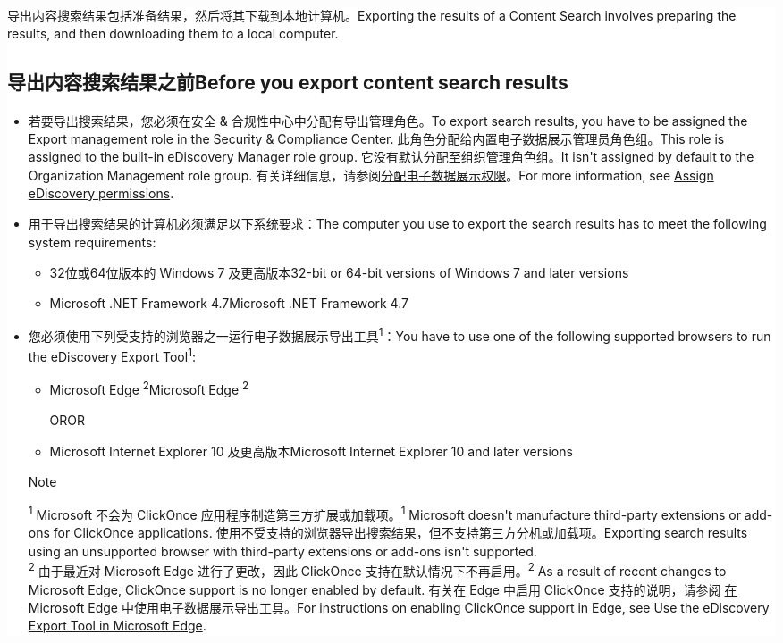 <span data-ttu-id="48d14-110">导出内容搜索结果包括准备结果，然后将其下载到本地计算机。</span><span class="sxs-lookup"><span data-stu-id="48d14-110">Exporting the results of a Content Search involves preparing the results, and then downloading them to a local computer.</span></span>
  
## <a name="before-you-export-content-search-results"></a><span data-ttu-id="48d14-111">导出内容搜索结果之前</span><span class="sxs-lookup"><span data-stu-id="48d14-111">Before you export content search results</span></span>

- <span data-ttu-id="48d14-112">若要导出搜索结果，您必须在安全 & 合规性中心中分配有导出管理角色。</span><span class="sxs-lookup"><span data-stu-id="48d14-112">To export search results, you have to be assigned the Export management role in the Security & Compliance Center.</span></span> <span data-ttu-id="48d14-113">此角色分配给内置电子数据展示管理员角色组。</span><span class="sxs-lookup"><span data-stu-id="48d14-113">This role is assigned to the built-in eDiscovery Manager role group.</span></span> <span data-ttu-id="48d14-114">它没有默认分配至组织管理角色组。</span><span class="sxs-lookup"><span data-stu-id="48d14-114">It isn't assigned by default to the Organization Management role group.</span></span> <span data-ttu-id="48d14-115">有关详细信息，请参阅[分配电子数据展示权限](assign-ediscovery-permissions.md)。</span><span class="sxs-lookup"><span data-stu-id="48d14-115">For more information, see [Assign eDiscovery permissions](assign-ediscovery-permissions.md).</span></span>

- <span data-ttu-id="48d14-116">用于导出搜索结果的计算机必须满足以下系统要求：</span><span class="sxs-lookup"><span data-stu-id="48d14-116">The computer you use to export the search results has to meet the following system requirements:</span></span>
  
  - <span data-ttu-id="48d14-117">32位或64位版本的 Windows 7 及更高版本</span><span class="sxs-lookup"><span data-stu-id="48d14-117">32-bit or 64-bit versions of Windows 7 and later versions</span></span>
  
  - <span data-ttu-id="48d14-118">Microsoft .NET Framework 4.7</span><span class="sxs-lookup"><span data-stu-id="48d14-118">Microsoft .NET Framework 4.7</span></span>
  
- <span data-ttu-id="48d14-119">您必须使用下列受支持的浏览器之一运行电子数据展示导出工具<sup>1</sup>：</span><span class="sxs-lookup"><span data-stu-id="48d14-119">You have to use one of the following supported browsers to run the eDiscovery Export Tool<sup>1</sup>:</span></span>

  - <span data-ttu-id="48d14-120">Microsoft Edge <sup>2</sup></span><span class="sxs-lookup"><span data-stu-id="48d14-120">Microsoft Edge <sup>2</sup></span></span>
  
    <span data-ttu-id="48d14-121">OR</span><span class="sxs-lookup"><span data-stu-id="48d14-121">OR</span></span>

  - <span data-ttu-id="48d14-122">Microsoft Internet Explorer 10 及更高版本</span><span class="sxs-lookup"><span data-stu-id="48d14-122">Microsoft Internet Explorer 10 and later versions</span></span>
  
  > [!NOTE]
  > <span data-ttu-id="48d14-123"><sup>1</sup> Microsoft 不会为 ClickOnce 应用程序制造第三方扩展或加载项。</span><span class="sxs-lookup"><span data-stu-id="48d14-123"><sup>1</sup> Microsoft doesn't manufacture third-party extensions or add-ons for ClickOnce applications.</span></span> <span data-ttu-id="48d14-124">使用不受支持的浏览器导出搜索结果，但不支持第三方分机或加载项。</span><span class="sxs-lookup"><span data-stu-id="48d14-124">Exporting search results using an unsupported browser with third-party extensions or add-ons isn't supported.</span></span><br/>
  > <span data-ttu-id="48d14-125"><sup>2</sup> 由于最近对 Microsoft Edge 进行了更改，因此 ClickOnce 支持在默认情况下不再启用。</span><span class="sxs-lookup"><span data-stu-id="48d14-125"><sup>2</sup> As a result of recent changes to Microsoft Edge, ClickOnce support is no longer enabled by default.</span></span> <span data-ttu-id="48d14-126">有关在 Edge 中启用 ClickOnce 支持的说明，请参阅 [在 Microsoft Edge 中使用电子数据展示导出工具](configure-edge-to-export-search-results.md)。</span><span class="sxs-lookup"><span data-stu-id="48d14-126">For instructions on enabling ClickOnce support in Edge, see [Use the eDiscovery Export Tool in Microsoft Edge](configure-edge-to-export-search-results.md).</span></span>
  